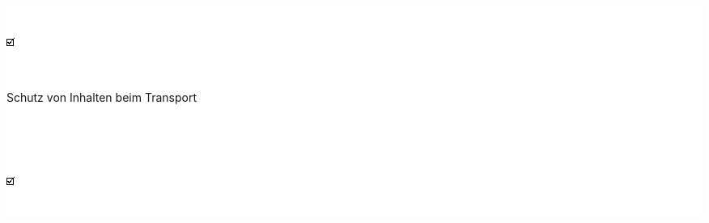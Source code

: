 <td style="border:1px solid black;">


 

</td>

<td style="border:1px solid black;">

![](images/dd443715.check(de-de,technet.10).gif)
          

</td>

<td style="border:1px solid black;">


 

</td>

</tr>

<tr>

<td style="border:1px solid black;">


Schutz von Inhalten beim Transport

</td>

<td style="border:1px solid black;">


 

</td>

<td style="border:1px solid black;">


 

</td>

<td style="border:1px solid black;">

![](images/dd443715.check(de-de,technet.10).gif)
          

</td>

<td style="border:1px solid black;">


 

</td>

</tr>

<tr>

<td style="border:1px solid black;">

